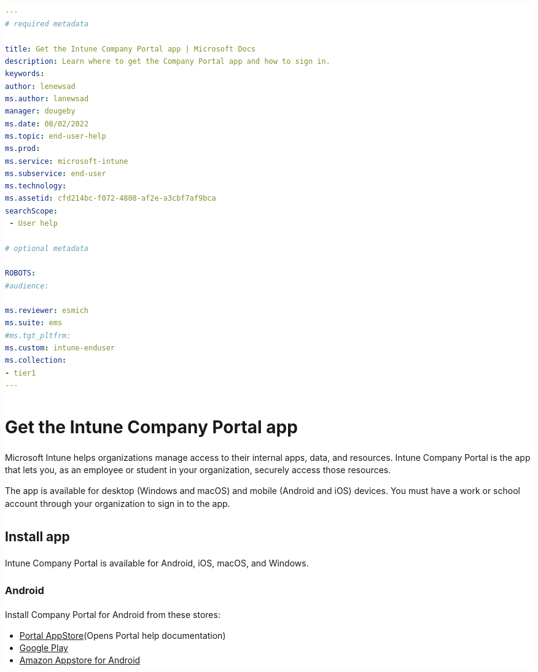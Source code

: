 ```yaml
---
# required metadata

title: Get the Intune Company Portal app | Microsoft Docs
description: Learn where to get the Company Portal app and how to sign in.  
keywords:
author: lenewsad
ms.author: lanewsad
manager: dougeby
ms.date: 08/02/2022
ms.topic: end-user-help
ms.prod:
ms.service: microsoft-intune
ms.subservice: end-user
ms.technology:
ms.assetid: cfd214bc-f072-4808-af2e-a3cbf7af9bca
searchScope:
 - User help

# optional metadata

ROBOTS:  
#audience:

ms.reviewer: esmich
ms.suite: ems
#ms.tgt_pltfrm:
ms.custom: intune-enduser
ms.collection:
- tier1
---
```


# Get the Intune Company Portal app   

Microsoft Intune helps organizations manage access to their internal apps, data, and resources. Intune Company Portal is the app that lets you, as an employee or student in your organization, securely access those resources. 

The app is available for desktop (Windows and macOS) and mobile (Android and iOS) devices. You must have a work or school account through your organization to sign in to the app.    

## Install app  
Intune Company Portal is available for Android, iOS, macOS, and Windows. 

### Android  
Install Company Portal for Android from these stores:  

* [Portal AppStore](https://portal.facebook.com/help/467356237073256/)(Opens Portal help documentation)  
* [Google Play](https://play.google.com/store/apps/details?id=com.microsoft.windowsintune.companyportal)  
* [Amazon Appstore for Android](https://www.amazon.com/Microsoft-Corporation-Intune-Company-Portal/dp/B092BCFLBJ/)  
